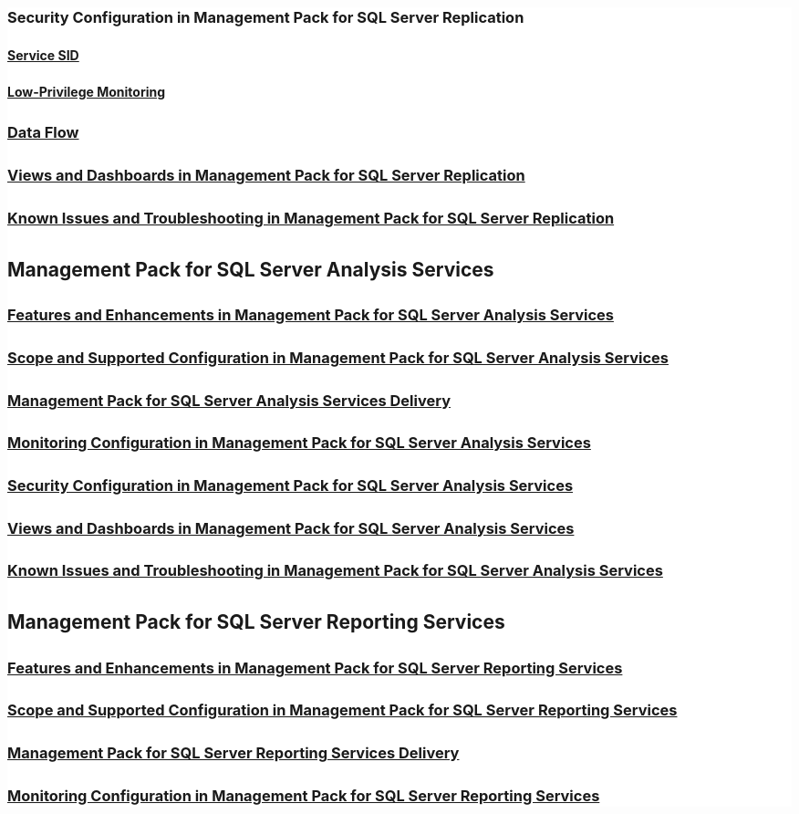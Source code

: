 ### Security Configuration in Management Pack for SQL Server Replication
#### [Service SID](sql-replication-management-pack-service-sid.md)
#### [Low-Privilege Monitoring](sql-replication-management-pack-low-privilege-monitoring.md)
### [Data Flow](sql-replication-management-pack-data-flow.md)
### [Views and Dashboards in Management Pack for SQL Server Replication](sql-replication-management-pack-views-and-dashboards.md)
### [Known Issues and Troubleshooting in Management Pack for SQL Server Replication](sql-replication-management-pack-known-issues-and-troubleshooting.md)
## Management Pack for SQL Server Analysis Services
### [Features and Enhancements in Management Pack for SQL Server Analysis Services](analysis-services-management-pack-changes-history.md)
### [Scope and Supported Configuration in Management Pack for SQL Server Analysis Services](analysis-services-management-pack-supported-configuration.md)
### [Management Pack for SQL Server Analysis Services Delivery](analysis-services-management-pack-management-pack-delivery.md)
### [Monitoring Configuration in Management Pack for SQL Server Analysis Services](analysis-services-management-pack-monitoring-configuration.md)
### [Security Configuration in Management Pack for SQL Server Analysis Services](analysis-services-management-pack-security-configuration.md)
### [Views and Dashboards in Management Pack for SQL Server Analysis Services](analysis-services-management-pack-views-and-dashboards.md)
### [Known Issues and Troubleshooting in Management Pack for SQL Server Analysis Services](analysis-services-management-pack-known-issues-and-troubleshooting.md)
## Management Pack for SQL Server Reporting Services
### [Features and Enhancements in Management Pack for SQL Server Reporting Services](reporting-services-management-pack-changes-history.md)
### [Scope and Supported Configuration in Management Pack for SQL Server Reporting Services](reporting-services-management-pack-supported-configuration.md)
### [Management Pack for SQL Server Reporting Services Delivery](reporting-services-management-pack-management-pack-delivery.md)
### [Monitoring Configuration in Management Pack for SQL Server Reporting Services](reporting-services-management-pack-monitoring-configuration.md)